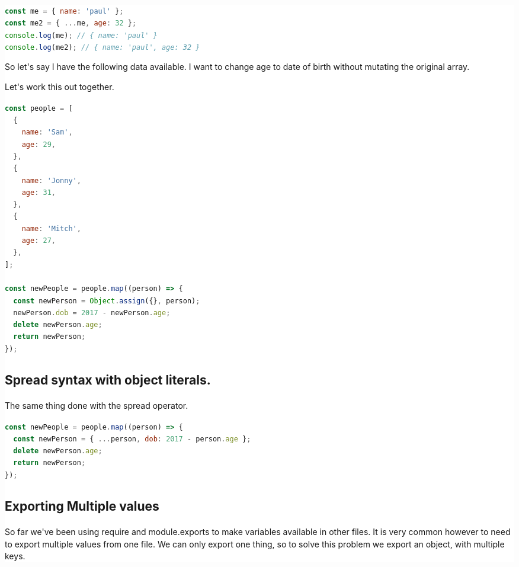 ```js
const me = { name: 'paul' };
const me2 = { ...me, age: 32 };
console.log(me); // { name: 'paul' }
console.log(me2); // { name: 'paul', age: 32 }
```

So let's say I have the following data available. I want to change age to date of birth without mutating the original array.

Let's work this out together.

```js
const people = [
  {
    name: 'Sam',
    age: 29,
  },
  {
    name: 'Jonny',
    age: 31,
  },
  {
    name: 'Mitch',
    age: 27,
  },
];

const newPeople = people.map((person) => {
  const newPerson = Object.assign({}, person);
  newPerson.dob = 2017 - newPerson.age;
  delete newPerson.age;
  return newPerson;
});
```

## Spread syntax with object literals.

The same thing done with the spread operator.

```js
const newPeople = people.map((person) => {
  const newPerson = { ...person, dob: 2017 - person.age };
  delete newPerson.age;
  return newPerson;
});
```

## Exporting Multiple values

So far we've been using require and module.exports to make variables available in other files. It is very common however to need to export multiple values from one file. We can only export one thing, so to solve this problem we export an object, with multiple keys.
